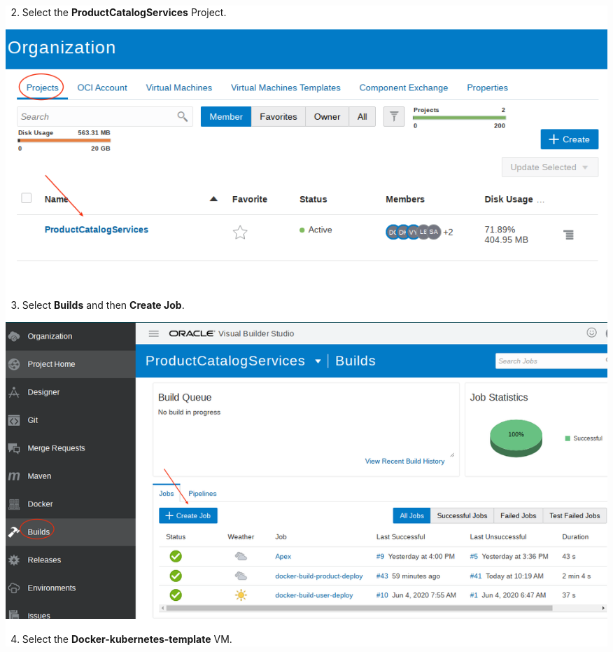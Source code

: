 2. Select the **ProductCatalogServices** Project.

  ![](images/500/083.png " ")

3. Select **Builds** and then **Create Job**.

  ![](images/500/084.png " ")

4. Select the **Docker-kubernetes-template** VM.
